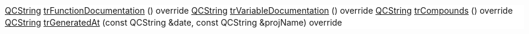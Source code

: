 <tr class="doxyMemberIndexItem">
<td class="doxyMemberIndexItemType" align="left" valign="top"><a href="/web-doxygen/docs/api/classes/qcstring">QCString</a></td>
<td class="doxyMemberIndexItemName" align="left" valign="top"><a href="#accc1c04d983c14b009bd0ea9e0300ca3">trFunctionDocumentation</a> () override</td>
</tr>
<tr class="doxyMemberIndexDescription">
<td class="doxyMemberIndexDescriptionLeft"></td>
<td class="doxyMemberIndexDescriptionRight">
</td>
</tr>
<tr class="doxyMemberIndexSeparator">
<td class="doxyMemberIndexSeparator" colspan="2"></td>
</tr>

<tr class="doxyMemberIndexItem">
<td class="doxyMemberIndexItemType" align="left" valign="top"><a href="/web-doxygen/docs/api/classes/qcstring">QCString</a></td>
<td class="doxyMemberIndexItemName" align="left" valign="top"><a href="#a275c7239296d0c5a82de6c3504f25fe5">trVariableDocumentation</a> () override</td>
</tr>
<tr class="doxyMemberIndexDescription">
<td class="doxyMemberIndexDescriptionLeft"></td>
<td class="doxyMemberIndexDescriptionRight">
</td>
</tr>
<tr class="doxyMemberIndexSeparator">
<td class="doxyMemberIndexSeparator" colspan="2"></td>
</tr>

<tr class="doxyMemberIndexItem">
<td class="doxyMemberIndexItemType" align="left" valign="top"><a href="/web-doxygen/docs/api/classes/qcstring">QCString</a></td>
<td class="doxyMemberIndexItemName" align="left" valign="top"><a href="#aa6d75c6f2f924c87105877a5905ffd95">trCompounds</a> () override</td>
</tr>
<tr class="doxyMemberIndexDescription">
<td class="doxyMemberIndexDescriptionLeft"></td>
<td class="doxyMemberIndexDescriptionRight">
</td>
</tr>
<tr class="doxyMemberIndexSeparator">
<td class="doxyMemberIndexSeparator" colspan="2"></td>
</tr>

<tr class="doxyMemberIndexItem">
<td class="doxyMemberIndexItemType" align="left" valign="top"><a href="/web-doxygen/docs/api/classes/qcstring">QCString</a></td>
<td class="doxyMemberIndexItemName" align="left" valign="top"><a href="#ac9f3f714e079590febd98a5911cb3cf3">trGeneratedAt</a> (const QCString &amp;date, const QCString &amp;projName) override</td>
</tr>
<tr class="doxyMemberIndexDescription">
<td class="doxyMemberIndexDescriptionLeft"></td>
<td class="doxyMemberIndexDescriptionRight">
</td>
</tr>
<tr class="doxyMemberIndexSeparator">
<td class="doxyMemberIndexSeparator" colspan="2"></td>
</tr>
